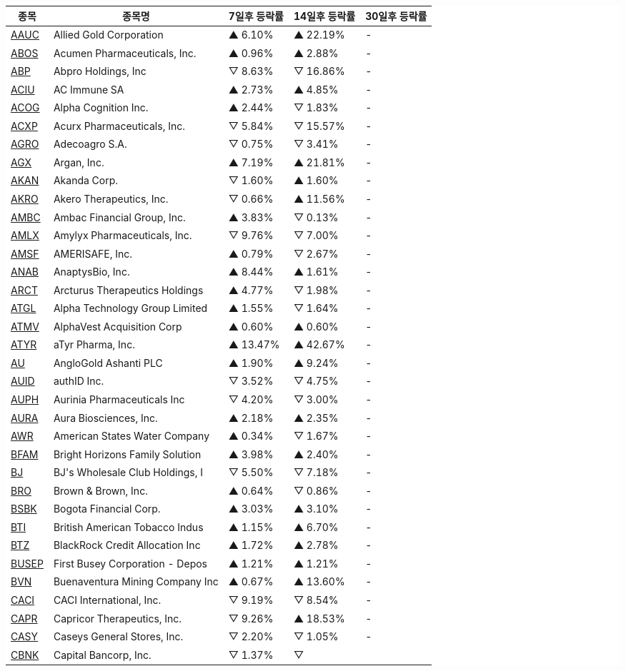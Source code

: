 <table><thead><tr><th>종목</th><th>종목명</th><th>7일후 등락률</th><th>14일후 등락률</th><th>30일후 등락률</th></tr></thead><tbody><tr><td><a href="https://stockato.github.io/ticker/AAUC" target="_blank">AAUC</a></td><td>Allied Gold Corporation</td><td>▲ 6.10%</td><td>▲ 22.19%</td><td>-</td></tr><tr><td><a href="https://stockato.github.io/ticker/ABOS" target="_blank">ABOS</a></td><td>Acumen Pharmaceuticals, Inc.</td><td>▲ 0.96%</td><td>▲ 2.88%</td><td>-</td></tr><tr><td><a href="https://stockato.github.io/ticker/ABP" target="_blank">ABP</a></td><td>Abpro Holdings, Inc</td><td>▽ 8.63%</td><td>▽ 16.86%</td><td>-</td></tr><tr><td><a href="https://stockato.github.io/ticker/ACIU" target="_blank">ACIU</a></td><td>AC Immune SA</td><td>▲ 2.73%</td><td>▲ 4.85%</td><td>-</td></tr><tr><td><a href="https://stockato.github.io/ticker/ACOG" target="_blank">ACOG</a></td><td>Alpha Cognition Inc.</td><td>▲ 2.44%</td><td>▽ 1.83%</td><td>-</td></tr><tr><td><a href="https://stockato.github.io/ticker/ACXP" target="_blank">ACXP</a></td><td>Acurx Pharmaceuticals, Inc.</td><td>▽ 5.84%</td><td>▽ 15.57%</td><td>-</td></tr><tr><td><a href="https://stockato.github.io/ticker/AGRO" target="_blank">AGRO</a></td><td>Adecoagro S.A.</td><td>▽ 0.75%</td><td>▽ 3.41%</td><td>-</td></tr><tr><td><a href="https://stockato.github.io/ticker/AGX" target="_blank">AGX</a></td><td>Argan, Inc.</td><td>▲ 7.19%</td><td>▲ 21.81%</td><td>-</td></tr><tr><td><a href="https://stockato.github.io/ticker/AKAN" target="_blank">AKAN</a></td><td>Akanda Corp.</td><td>▽ 1.60%</td><td>▲ 1.60%</td><td>-</td></tr><tr><td><a href="https://stockato.github.io/ticker/AKRO" target="_blank">AKRO</a></td><td>Akero Therapeutics, Inc.</td><td>▽ 0.66%</td><td>▲ 11.56%</td><td>-</td></tr><tr><td><a href="https://stockato.github.io/ticker/AMBC" target="_blank">AMBC</a></td><td>Ambac Financial Group, Inc.</td><td>▲ 3.83%</td><td>▽ 0.13%</td><td>-</td></tr><tr><td><a href="https://stockato.github.io/ticker/AMLX" target="_blank">AMLX</a></td><td>Amylyx Pharmaceuticals, Inc.</td><td>▽ 9.76%</td><td>▽ 7.00%</td><td>-</td></tr><tr><td><a href="https://stockato.github.io/ticker/AMSF" target="_blank">AMSF</a></td><td>AMERISAFE, Inc.</td><td>▲ 0.79%</td><td>▽ 2.67%</td><td>-</td></tr><tr><td><a href="https://stockato.github.io/ticker/ANAB" target="_blank">ANAB</a></td><td>AnaptysBio, Inc.</td><td>▲ 8.44%</td><td>▲ 1.61%</td><td>-</td></tr><tr><td><a href="https://stockato.github.io/ticker/ARCT" target="_blank">ARCT</a></td><td>Arcturus Therapeutics Holdings </td><td>▲ 4.77%</td><td>▽ 1.98%</td><td>-</td></tr><tr><td><a href="https://stockato.github.io/ticker/ATGL" target="_blank">ATGL</a></td><td>Alpha Technology Group Limited</td><td>▲ 1.55%</td><td>▽ 1.64%</td><td>-</td></tr><tr><td><a href="https://stockato.github.io/ticker/ATMV" target="_blank">ATMV</a></td><td>AlphaVest Acquisition Corp</td><td>▲ 0.60%</td><td>▲ 0.60%</td><td>-</td></tr><tr><td><a href="https://stockato.github.io/ticker/ATYR" target="_blank">ATYR</a></td><td>aTyr Pharma, Inc.</td><td>▲ 13.47%</td><td>▲ 42.67%</td><td>-</td></tr><tr><td><a href="https://stockato.github.io/ticker/AU" target="_blank">AU</a></td><td>AngloGold Ashanti PLC</td><td>▲ 1.90%</td><td>▲ 9.24%</td><td>-</td></tr><tr><td><a href="https://stockato.github.io/ticker/AUID" target="_blank">AUID</a></td><td>authID Inc.</td><td>▽ 3.52%</td><td>▽ 4.75%</td><td>-</td></tr><tr><td><a href="https://stockato.github.io/ticker/AUPH" target="_blank">AUPH</a></td><td>Aurinia Pharmaceuticals Inc</td><td>▽ 4.20%</td><td>▽ 3.00%</td><td>-</td></tr><tr><td><a href="https://stockato.github.io/ticker/AURA" target="_blank">AURA</a></td><td>Aura Biosciences, Inc.</td><td>▲ 2.18%</td><td>▲ 2.35%</td><td>-</td></tr><tr><td><a href="https://stockato.github.io/ticker/AWR" target="_blank">AWR</a></td><td>American States Water Company</td><td>▲ 0.34%</td><td>▽ 1.67%</td><td>-</td></tr><tr><td><a href="https://stockato.github.io/ticker/BFAM" target="_blank">BFAM</a></td><td>Bright Horizons Family Solution</td><td>▲ 3.98%</td><td>▲ 2.40%</td><td>-</td></tr><tr><td><a href="https://stockato.github.io/ticker/BJ" target="_blank">BJ</a></td><td>BJ's Wholesale Club Holdings, I</td><td>▽ 5.50%</td><td>▽ 7.18%</td><td>-</td></tr><tr><td><a href="https://stockato.github.io/ticker/BRO" target="_blank">BRO</a></td><td>Brown & Brown, Inc.</td><td>▲ 0.64%</td><td>▽ 0.86%</td><td>-</td></tr><tr><td><a href="https://stockato.github.io/ticker/BSBK" target="_blank">BSBK</a></td><td>Bogota Financial Corp.</td><td>▲ 3.03%</td><td>▲ 3.10%</td><td>-</td></tr><tr><td><a href="https://stockato.github.io/ticker/BTI" target="_blank">BTI</a></td><td>British American Tobacco  Indus</td><td>▲ 1.15%</td><td>▲ 6.70%</td><td>-</td></tr><tr><td><a href="https://stockato.github.io/ticker/BTZ" target="_blank">BTZ</a></td><td>BlackRock Credit Allocation Inc</td><td>▲ 1.72%</td><td>▲ 2.78%</td><td>-</td></tr><tr><td><a href="https://stockato.github.io/ticker/BUSEP" target="_blank">BUSEP</a></td><td>First Busey Corporation - Depos</td><td>▲ 1.21%</td><td>▲ 1.21%</td><td>-</td></tr><tr><td><a href="https://stockato.github.io/ticker/BVN" target="_blank">BVN</a></td><td>Buenaventura Mining Company Inc</td><td>▲ 0.67%</td><td>▲ 13.60%</td><td>-</td></tr><tr><td><a href="https://stockato.github.io/ticker/CACI" target="_blank">CACI</a></td><td>CACI International, Inc.</td><td>▽ 9.19%</td><td>▽ 8.54%</td><td>-</td></tr><tr><td><a href="https://stockato.github.io/ticker/CAPR" target="_blank">CAPR</a></td><td>Capricor Therapeutics, Inc.</td><td>▽ 9.26%</td><td>▲ 18.53%</td><td>-</td></tr><tr><td><a href="https://stockato.github.io/ticker/CASY" target="_blank">CASY</a></td><td>Caseys General Stores, Inc.</td><td>▽ 2.20%</td><td>▽ 1.05%</td><td>-</td></tr><tr><td><a href="https://stockato.github.io/ticker/CBNK" target="_blank">CBNK</a></td><td>Capital Bancorp, Inc.</td><td>▽ 1.37%</td><td>▽